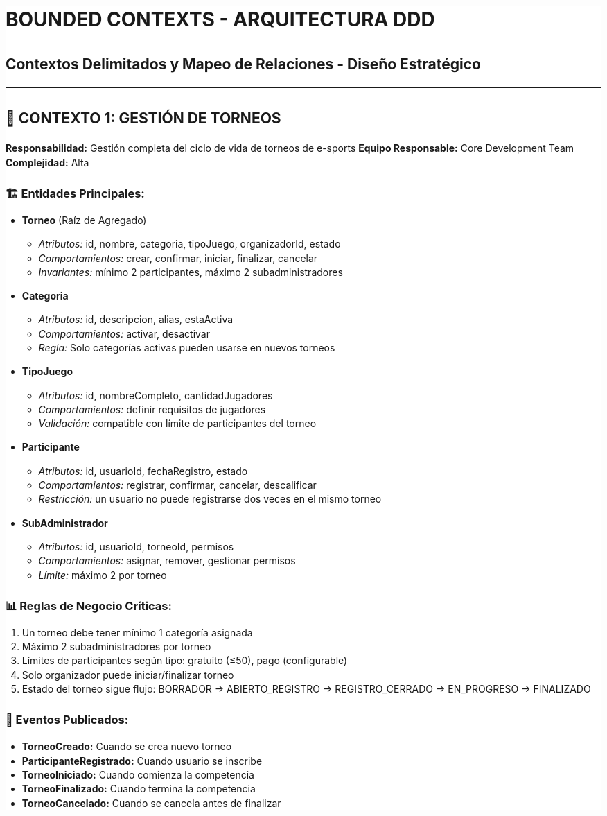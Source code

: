 # BOUNDED CONTEXTS - ARQUITECTURA DDD
## Contextos Delimitados y Mapeo de Relaciones - Diseño Estratégico

---

## **🎯 CONTEXTO 1: GESTIÓN DE TORNEOS**
**Responsabilidad:** Gestión completa del ciclo de vida de torneos de e-sports
**Equipo Responsable:** Core Development Team
**Complejidad:** Alta

### **🏗️ Entidades Principales:**
- **Torneo** (Raíz de Agregado)
  - *Atributos:* id, nombre, categoria, tipoJuego, organizadorId, estado
  - *Comportamientos:* crear, confirmar, iniciar, finalizar, cancelar
  - *Invariantes:* mínimo 2 participantes, máximo 2 subadministradores

- **Categoria**
  - *Atributos:* id, descripcion, alias, estaActiva
  - *Comportamientos:* activar, desactivar
  - *Regla:* Solo categorías activas pueden usarse en nuevos torneos

- **TipoJuego**
  - *Atributos:* id, nombreCompleto, cantidadJugadores
  - *Comportamientos:* definir requisitos de jugadores
  - *Validación:* compatible con límite de participantes del torneo

- **Participante**
  - *Atributos:* id, usuarioId, fechaRegistro, estado
  - *Comportamientos:* registrar, confirmar, cancelar, descalificar
  - *Restricción:* un usuario no puede registrarse dos veces en el mismo torneo

- **SubAdministrador**
  - *Atributos:* id, usuarioId, torneoId, permisos
  - *Comportamientos:* asignar, remover, gestionar permisos
  - *Límite:* máximo 2 por torneo

### **📊 Reglas de Negocio Críticas:**
1. Un torneo debe tener mínimo 1 categoría asignada
2. Máximo 2 subadministradores por torneo
3. Límites de participantes según tipo: gratuito (≤50), pago (configurable)
4. Solo organizador puede iniciar/finalizar torneo
5. Estado del torneo sigue flujo: BORRADOR → ABIERTO_REGISTRO → REGISTRO_CERRADO → EN_PROGRESO → FINALIZADO

### **🔄 Eventos Publicados:**
- **TorneoCreado:** Cuando se crea nuevo torneo
- **ParticipanteRegistrado:** Cuando usuario se inscribe
- **TorneoIniciado:** Cuando comienza la competencia
- **TorneoFinalizado:** Cuando termina la competencia
- **TorneoCancelado:** Cuando se cancela antes de finalizar
